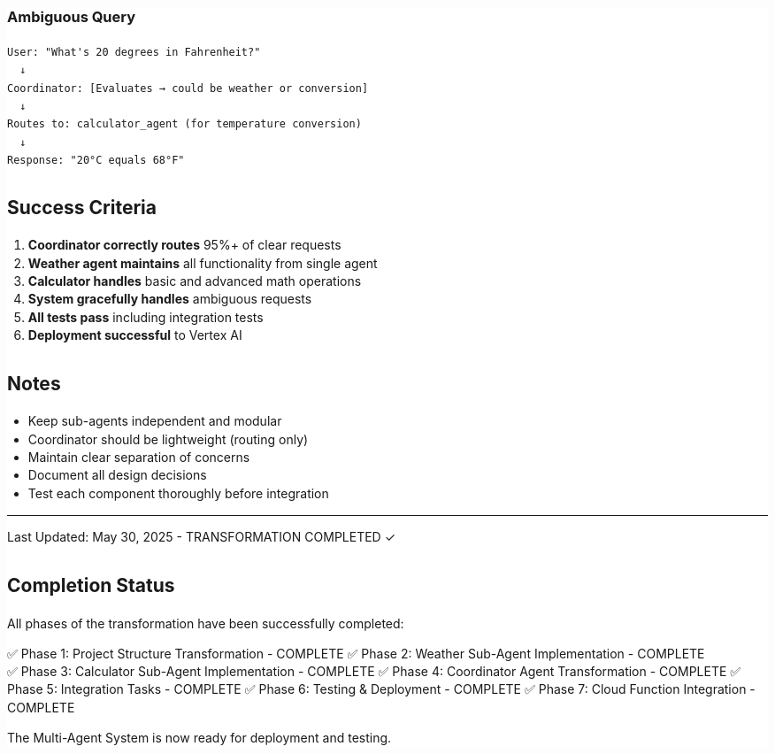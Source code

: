 ### Ambiguous Query
```
User: "What's 20 degrees in Fahrenheit?"
  ↓
Coordinator: [Evaluates → could be weather or conversion]
  ↓
Routes to: calculator_agent (for temperature conversion)
  ↓
Response: "20°C equals 68°F"
```

## Success Criteria

1. **Coordinator correctly routes** 95%+ of clear requests
2. **Weather agent maintains** all functionality from single agent
3. **Calculator handles** basic and advanced math operations
4. **System gracefully handles** ambiguous requests
5. **All tests pass** including integration tests
6. **Deployment successful** to Vertex AI

## Notes

- Keep sub-agents independent and modular
- Coordinator should be lightweight (routing only)
- Maintain clear separation of concerns
- Document all design decisions
- Test each component thoroughly before integration

---

Last Updated: May 30, 2025 - TRANSFORMATION COMPLETED ✓

## Completion Status

All phases of the transformation have been successfully completed:

✅ Phase 1: Project Structure Transformation - COMPLETE
✅ Phase 2: Weather Sub-Agent Implementation - COMPLETE  
✅ Phase 3: Calculator Sub-Agent Implementation - COMPLETE
✅ Phase 4: Coordinator Agent Transformation - COMPLETE
✅ Phase 5: Integration Tasks - COMPLETE
✅ Phase 6: Testing & Deployment - COMPLETE
✅ Phase 7: Cloud Function Integration - COMPLETE

The Multi-Agent System is now ready for deployment and testing.